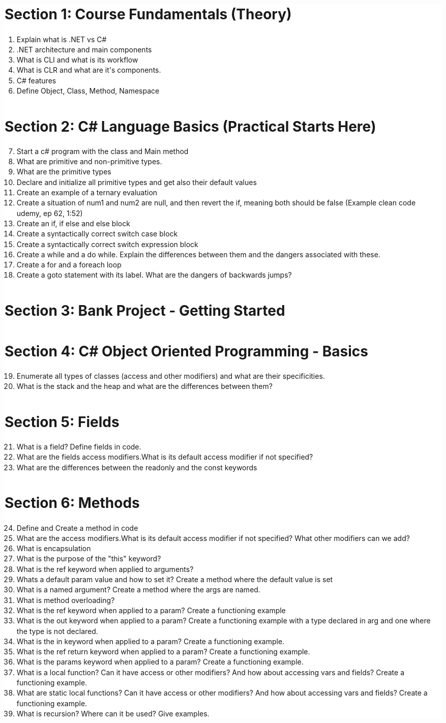 # Section 1: Course Fundamentals (Theory)
1. Explain what is .NET vs C#
2. .NET architecture and main components
3. What is CLI and what is its workflow
4. What is CLR and what are it's components.
5. C# features
6. Define Object, Class, Method, Namespace

# Section 2: C# Language Basics (Practical Starts Here)
7. Start a c# program with the class and Main method
8. What are primitive and non-primitive types.
9. What are the primitive types
10. Declare and initialize all primitive types and get also their default values
11. Create an example of a ternary evaluation
12. Create a situation of num1 and num2 are null, and then revert the if, meaning both should be false (Example clean code udemy, ep 62, 1:52)
13. Create an if, if else and else block
14. Create a syntactically correct switch case block
15. Create a syntactically correct switch expression block
16. Create a while and a do while. Explain the differences between them and the dangers associated with these.
17. Create a for and a foreach loop
18. Create a goto statement with its label. What are the dangers of backwards jumps?

# Section 3: Bank Project - Getting Started

# Section 4: C# Object Oriented Programming - Basics
19. Enumerate all types of classes (access and other modifiers) and what are their specificities.
20. What is the stack and the heap and what are the differences between them?

# Section 5: Fields
21. What is a field? Define fields in code. 
22. What are the fields access modifiers.What is its default access modifier if not specified?
23. What are the differences between the readonly and the const keywords

# Section 6: Methods
24. Define and Create a method in code
25. What are the access modifiers.What is its default access modifier if not specified? What other modifiers can we add?
26. What is encapsulation
27. What is the purpose of the "this" keyword?
28. What is the ref keyword when applied to arguments?
29. Whats a default param value and how to set it? Create a method where the default value is set
30. What is a named argument? Create a method where the args are named.
31. What is method overloading?
32. What is the ref keyword when applied to a param? Create a functioning example
33. What is the out keyword when applied to a param? Create a functioning example with a type declared in arg and one where the type is not declared.
34. What is the in keyword when applied to a param? Create a functioning example.
35. What is the ref return keyword when applied to a param? Create a functioning example.
36. What is the params keyword when applied to a param? Create a functioning example.
37. What is a local function? Can it have access or other modifiers? And how about accessing vars and fields? Create a functioning example.
38. What are static local functions? Can it have access or other modifiers? And how about accessing vars and fields? Create a functioning example.
39. What is recursion? Where can it be used? Give examples.

